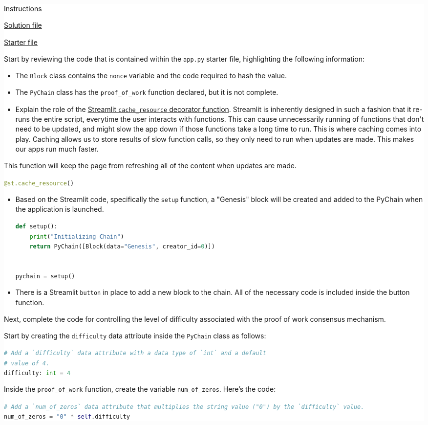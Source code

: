 [Instructions](Activities/04-Stu_Dynamic_Difficulty/README.md)

[Solution file](Activities/04-Stu_Dynamic_Difficulty/Solved/app.py)

[Starter file](Activities/04-Stu_Dynamic_Difficulty/Unsolved/app.py)

Start by reviewing the code that is contained within the `app.py` starter file, highlighting the following information:

* The `Block` class contains the `nonce` variable and the code required to hash the value.

* The `PyChain` class has the `proof_of_work` function declared, but it is not complete.

* Explain the role of the [Streamlit `cache_resource` decorator function](https://docs.streamlit.io/library/advanced-features/caching). Streamlit is inherently designed in such a fashion that it re-runs the entire script, everytime the user interacts with functions. This can cause unnecessarily running of functions that don't need to be updated, and might slow the app down if those functions take a long time to run. This is where caching comes into play. Caching allows us to store results of slow function calls, so they only need to run when updates are made. This makes our apps run much faster.

This function will keep the page from refreshing all of the content when updates are made.

  ```python
  @st.cache_resource()
  ```

* Based on the Streamlit code, specifically the `setup` function, a "Genesis" block will be created and added to the PyChain when the application is launched.

  ```python
  def setup():
      print("Initializing Chain")
      return PyChain([Block(data="Genesis", creator_id=0)])


  pychain = setup()
  ```

* There is a Streamlit `button` in place to add a new block to the chain. All of the necessary code is included inside the button function.

Next, complete the code for controlling the level of difficulty associated with the proof of work consensus mechanism.

Start by creating the `difficulty` data attribute inside the `PyChain` class as follows:

  ```python
  # Add a `difficulty` data attribute with a data type of `int` and a default
  # value of 4.
  difficulty: int = 4
  ```

Inside the `proof_of_work` function, create the variable `num_of_zeros`. Here’s the code:

  ```python
  # Add a `num_of_zeros` data attribute that multiplies the string value ("0") by the `difficulty` value.
  num_of_zeros = "0" * self.difficulty
  ```
